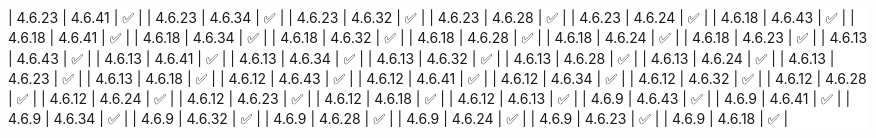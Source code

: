 |       4.6.23       |       4.6.41       | :white_check_mark: |
|       4.6.23       |       4.6.34       | :white_check_mark: |
|       4.6.23       |       4.6.32       | :white_check_mark: |
|       4.6.23       |       4.6.28       | :white_check_mark: |
|       4.6.23       |       4.6.24       | :white_check_mark: |
|       4.6.18       |       4.6.43       | :white_check_mark: |
|       4.6.18       |       4.6.41       | :white_check_mark: |
|       4.6.18       |       4.6.34       | :white_check_mark: |
|       4.6.18       |       4.6.32       | :white_check_mark: |
|       4.6.18       |       4.6.28       | :white_check_mark: |
|       4.6.18       |       4.6.24       | :white_check_mark: |
|       4.6.18       |       4.6.23       | :white_check_mark: |
|       4.6.13       |       4.6.43       | :white_check_mark: |
|       4.6.13       |       4.6.41       | :white_check_mark: |
|       4.6.13       |       4.6.34       | :white_check_mark: |
|       4.6.13       |       4.6.32       | :white_check_mark: |
|       4.6.13       |       4.6.28       | :white_check_mark: |
|       4.6.13       |       4.6.24       | :white_check_mark: |
|       4.6.13       |       4.6.23       | :white_check_mark: |
|       4.6.13       |       4.6.18       | :white_check_mark: |
|       4.6.12       |       4.6.43       | :white_check_mark: |
|       4.6.12       |       4.6.41       | :white_check_mark: |
|       4.6.12       |       4.6.34       | :white_check_mark: |
|       4.6.12       |       4.6.32       | :white_check_mark: |
|       4.6.12       |       4.6.28       | :white_check_mark: |
|       4.6.12       |       4.6.24       | :white_check_mark: |
|       4.6.12       |       4.6.23       | :white_check_mark: |
|       4.6.12       |       4.6.18       | :white_check_mark: |
|       4.6.12       |       4.6.13       | :white_check_mark: |
|       4.6.9        |       4.6.43       | :white_check_mark: |
|       4.6.9        |       4.6.41       | :white_check_mark: |
|       4.6.9        |       4.6.34       | :white_check_mark: |
|       4.6.9        |       4.6.32       | :white_check_mark: |
|       4.6.9        |       4.6.28       | :white_check_mark: |
|       4.6.9        |       4.6.24       | :white_check_mark: |
|       4.6.9        |       4.6.23       | :white_check_mark: |
|       4.6.9        |       4.6.18       | :white_check_mark: |